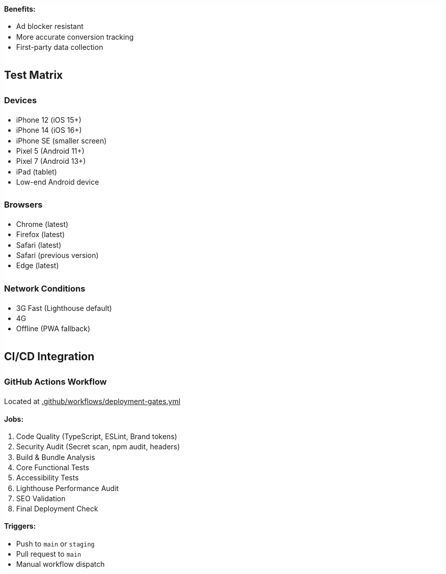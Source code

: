 
**Benefits:**
- Ad blocker resistant
- More accurate conversion tracking
- First-party data collection

## Test Matrix

### Devices

- iPhone 12 (iOS 15+)
- iPhone 14 (iOS 16+)
- iPhone SE (smaller screen)
- Pixel 5 (Android 11+)
- Pixel 7 (Android 13+)
- iPad (tablet)
- Low-end Android device

### Browsers

- Chrome (latest)
- Firefox (latest)
- Safari (latest)
- Safari (previous version)
- Edge (latest)

### Network Conditions

- 3G Fast (Lighthouse default)
- 4G
- Offline (PWA fallback)

## CI/CD Integration

### GitHub Actions Workflow

Located at [.github/workflows/deployment-gates.yml](.github/workflows/deployment-gates.yml)

**Jobs:**
1. Code Quality (TypeScript, ESLint, Brand tokens)
2. Security Audit (Secret scan, npm audit, headers)
3. Build & Bundle Analysis
4. Core Functional Tests
5. Accessibility Tests
6. Lighthouse Performance Audit
7. SEO Validation
8. Final Deployment Check

**Triggers:**
- Push to `main` or `staging`
- Pull request to `main`
- Manual workflow dispatch
